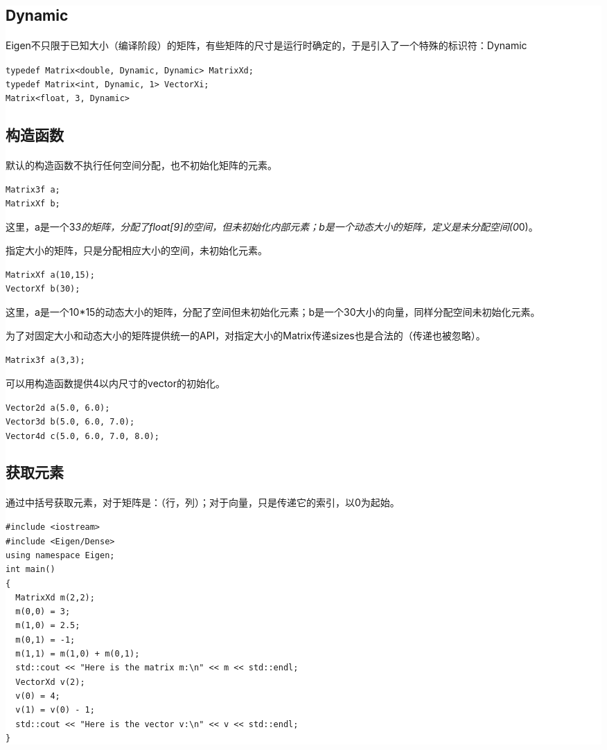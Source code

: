## Dynamic

Eigen不只限于已知大小（编译阶段）的矩阵，有些矩阵的尺寸是运行时确定的，于是引入了一个特殊的标识符：Dynamic

```
typedef Matrix<double, Dynamic, Dynamic> MatrixXd;
typedef Matrix<int, Dynamic, 1> VectorXi;
Matrix<float, 3, Dynamic>
```

## 构造函数

默认的构造函数不执行任何空间分配，也不初始化矩阵的元素。

```
Matrix3f a;
MatrixXf b;
```

这里，a是一个3*3的矩阵，分配了float[9]的空间，但未初始化内部元素；b是一个动态大小的矩阵，定义是未分配空间(0*0)。

指定大小的矩阵，只是分配相应大小的空间，未初始化元素。

```
MatrixXf a(10,15);
VectorXf b(30);
```

这里，a是一个10*15的动态大小的矩阵，分配了空间但未初始化元素；b是一个30大小的向量，同样分配空间未初始化元素。

为了对固定大小和动态大小的矩阵提供统一的API，对指定大小的Matrix传递sizes也是合法的（传递也被忽略）。

```
Matrix3f a(3,3);
```

可以用构造函数提供4以内尺寸的vector的初始化。

```
Vector2d a(5.0, 6.0);
Vector3d b(5.0, 6.0, 7.0);
Vector4d c(5.0, 6.0, 7.0, 8.0);
```

## 获取元素

通过中括号获取元素，对于矩阵是：（行，列）；对于向量，只是传递它的索引，以0为起始。

```
#include <iostream>
#include <Eigen/Dense>
using namespace Eigen;
int main()
{
  MatrixXd m(2,2);
  m(0,0) = 3;
  m(1,0) = 2.5;
  m(0,1) = -1;
  m(1,1) = m(1,0) + m(0,1);
  std::cout << "Here is the matrix m:\n" << m << std::endl;
  VectorXd v(2);
  v(0) = 4;
  v(1) = v(0) - 1;
  std::cout << "Here is the vector v:\n" << v << std::endl;
}
```
